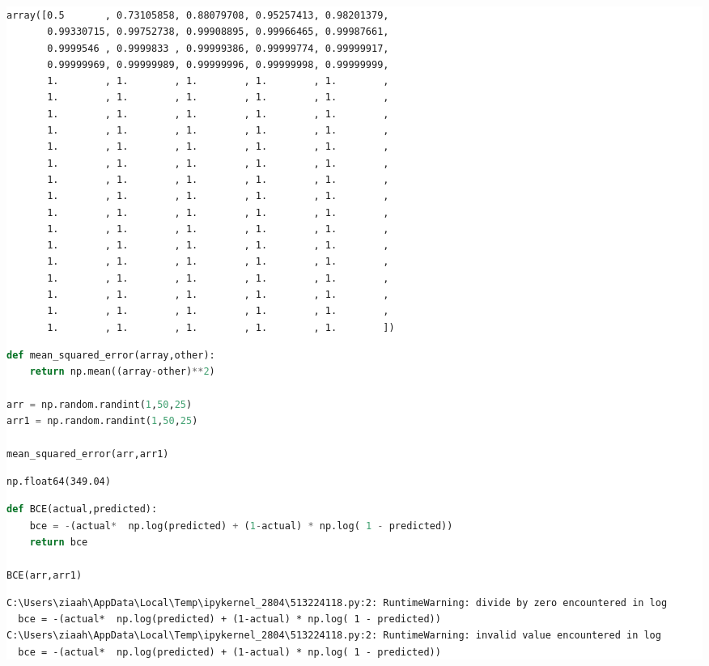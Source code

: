 


    array([0.5       , 0.73105858, 0.88079708, 0.95257413, 0.98201379,
           0.99330715, 0.99752738, 0.99908895, 0.99966465, 0.99987661,
           0.9999546 , 0.9999833 , 0.99999386, 0.99999774, 0.99999917,
           0.99999969, 0.99999989, 0.99999996, 0.99999998, 0.99999999,
           1.        , 1.        , 1.        , 1.        , 1.        ,
           1.        , 1.        , 1.        , 1.        , 1.        ,
           1.        , 1.        , 1.        , 1.        , 1.        ,
           1.        , 1.        , 1.        , 1.        , 1.        ,
           1.        , 1.        , 1.        , 1.        , 1.        ,
           1.        , 1.        , 1.        , 1.        , 1.        ,
           1.        , 1.        , 1.        , 1.        , 1.        ,
           1.        , 1.        , 1.        , 1.        , 1.        ,
           1.        , 1.        , 1.        , 1.        , 1.        ,
           1.        , 1.        , 1.        , 1.        , 1.        ,
           1.        , 1.        , 1.        , 1.        , 1.        ,
           1.        , 1.        , 1.        , 1.        , 1.        ,
           1.        , 1.        , 1.        , 1.        , 1.        ,
           1.        , 1.        , 1.        , 1.        , 1.        ,
           1.        , 1.        , 1.        , 1.        , 1.        ,
           1.        , 1.        , 1.        , 1.        , 1.        ])




```python
def mean_squared_error(array,other):
    return np.mean((array-other)**2)

arr = np.random.randint(1,50,25)
arr1 = np.random.randint(1,50,25)

mean_squared_error(arr,arr1)
```




    np.float64(349.04)




```python
def BCE(actual,predicted):
    bce = -(actual*  np.log(predicted) + (1-actual) * np.log( 1 - predicted))
    return bce

BCE(arr,arr1)
```

    C:\Users\ziaah\AppData\Local\Temp\ipykernel_2804\513224118.py:2: RuntimeWarning: divide by zero encountered in log
      bce = -(actual*  np.log(predicted) + (1-actual) * np.log( 1 - predicted))
    C:\Users\ziaah\AppData\Local\Temp\ipykernel_2804\513224118.py:2: RuntimeWarning: invalid value encountered in log
      bce = -(actual*  np.log(predicted) + (1-actual) * np.log( 1 - predicted))
    